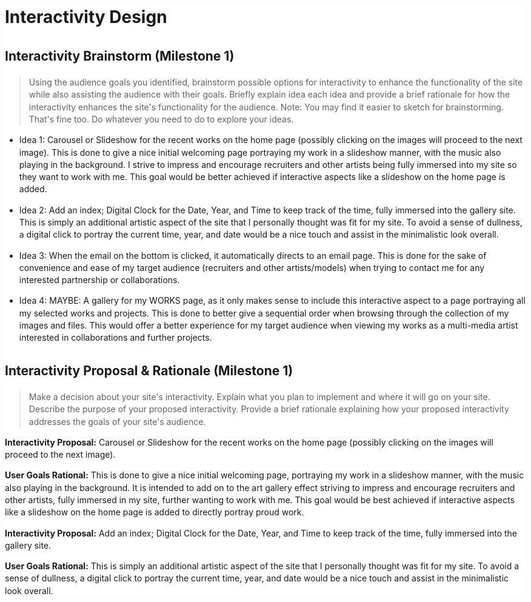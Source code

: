 # Interactivity Design

## Interactivity Brainstorm (Milestone 1)
> Using the audience goals you identified, brainstorm possible options for interactivity to enhance the functionality of the site while also assisting the audience with their goals.
> Briefly explain idea each idea and provide a brief rationale for how the interactivity enhances the site's functionality for the audience.
> Note: You may find it easier to sketch for brainstorming. That's fine too. Do whatever you need to do to explore your ideas.

- Idea 1: Carousel or Slideshow for the recent works on the home page (possibly clicking on the images will proceed to the next image). This is done to give a nice initial welcoming page portraying my work in a slideshow manner, with the music also playing in the background. I strive to impress and encourage recruiters and other artists being fully immersed into my site so they want to work with me. This goal would be better achieved if interactive aspects like a slideshow on the home page is added.

- Idea 2: Add an index; Digital Clock for the Date, Year, and Time to keep track of the time, fully immersed into the gallery site. This is simply an additional artistic aspect of the site that I personally thought was fit for my site. To avoid a sense of dullness, a digital click to portray the current time, year, and date would be a nice touch and assist in the minimalistic look overall.

- Idea 3: When the email on the bottom is clicked, it automatically directs to an email page. This is done for the sake of convenience and ease of my target audience (recruiters and other artists/models) when trying to contact me for any interested partnership or collaborations.

- Idea 4: MAYBE: A gallery for my WORKS page, as it only makes sense to include this interactive aspect to a page portraying all my selected works and projects. This is done to better give a sequential order when browsing through the collection of my images and files. This would offer a better experience for my target audience when viewing my works as a multi-media artist interested in collaborations and further projects.


## Interactivity Proposal & Rationale (Milestone 1)
> Make a decision about your site's interactivity. Explain what you plan to implement and where it will go on your site.
> Describe the purpose of your proposed interactivity. Provide a brief rationale explaining how your proposed interactivity addresses the goals of your site's audience.

**Interactivity Proposal:** Carousel or Slideshow for the recent works on the home page (possibly clicking on the images will proceed to the next image).

**User Goals Rational:** This is done to give a nice initial welcoming page, portraying my work in a slideshow manner, with the music also playing in the background. It is intended to add on to the art gallery effect striving to impress and encourage recruiters and other artists, fully immersed in my site, further wanting to work with me. This goal would be best achieved if interactive aspects like a slideshow on the home page is added to directly portray proud work.

**Interactivity Proposal:** Add an index; Digital Clock for the Date, Year, and Time to keep track of the time, fully immersed into the gallery site.

**User Goals Rational:** This is simply an additional artistic aspect of the site that I personally thought was fit for my site. To avoid a sense of dullness, a digital click to portray the current time, year, and date would be a nice touch and assist in the minimalistic look overall.
